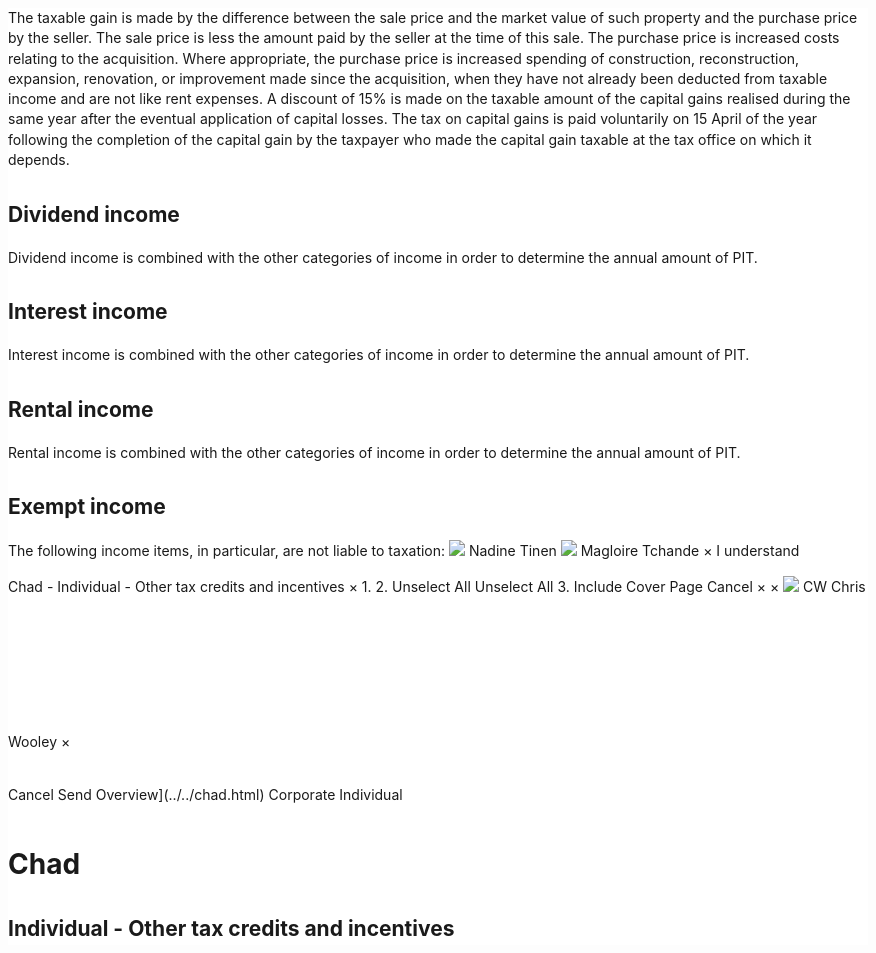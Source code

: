The taxable gain is made by the difference between the sale price and the market value of such property and the purchase price by the seller.
The sale price is less the amount paid by the seller at the time of this sale.
The purchase price is increased costs relating to the acquisition. Where appropriate, the purchase price is increased spending of construction, reconstruction, expansion, renovation, or improvement made since the acquisition, when they have not already been deducted from taxable income and are not like rent expenses.
A discount of 15% is made on the taxable amount of the capital gains realised during the same year after the eventual application of capital losses.
The tax on capital gains is paid voluntarily on 15 April of the year following the completion of the capital gain by the taxpayer who made the capital gain taxable at the tax office on which it depends.
## Dividend income
Dividend income is combined with the other categories of income in order to determine the annual amount of PIT.
## Interest income
Interest income is combined with the other categories of income in order to determine the annual amount of PIT.
## Rental income
Rental income is combined with the other categories of income in order to determine the annual amount of PIT.
## Exempt income
The following income items, in particular, are not liable to taxation:
![](../../-/media/world-wide-tax-summaries/attachments/chad---nadine-tinen.ashx%3Frev=69fd294436884bc4b9c1391c0db02075&revision=69fd2944-3688-4bc4-b9c1-391c0db02075&hash=AEADCE6257456107D761E6E182C043DBA660E12D)
Nadine Tinen
![](../../-/media/world-wide-tax-summaries/chadmagloire-tchandechad--magloire-tchandepng20221103081237186.ashx%3Frev=87b35679424a41619133f979cee6c1c9&revision=87b35679-424a-4161-9133-f979cee6c1c9&hash=54D3D2B27044D503E7971A0A9D3AD9D0E02EF475)
Magloire Tchande
×
I understand

Chad - Individual - Other tax credits and incentives
×
1.
2.
Unselect All
Unselect All
3.
Include Cover Page
Cancel
×
×
![](../../-/media/world-wide-tax-summaries/attachments/global---chris-wooley.ashx%3Frev=ac5e5f3223b34096b1afc2a6009c7320&revision=ac5e5f32-23b3-4096-b1af-c2a6009c7320&hash=859B7ADC84DC2CBEC9760E9E6EE7DE6D0A8BFCDF)
CW
Chris Wooley
×
![](other-tax-credits-and-incentives.html)
######
Cancel
Send
Overview](../../chad.html)
Corporate
Individual
# Chad
## Individual - Other tax credits and incentives